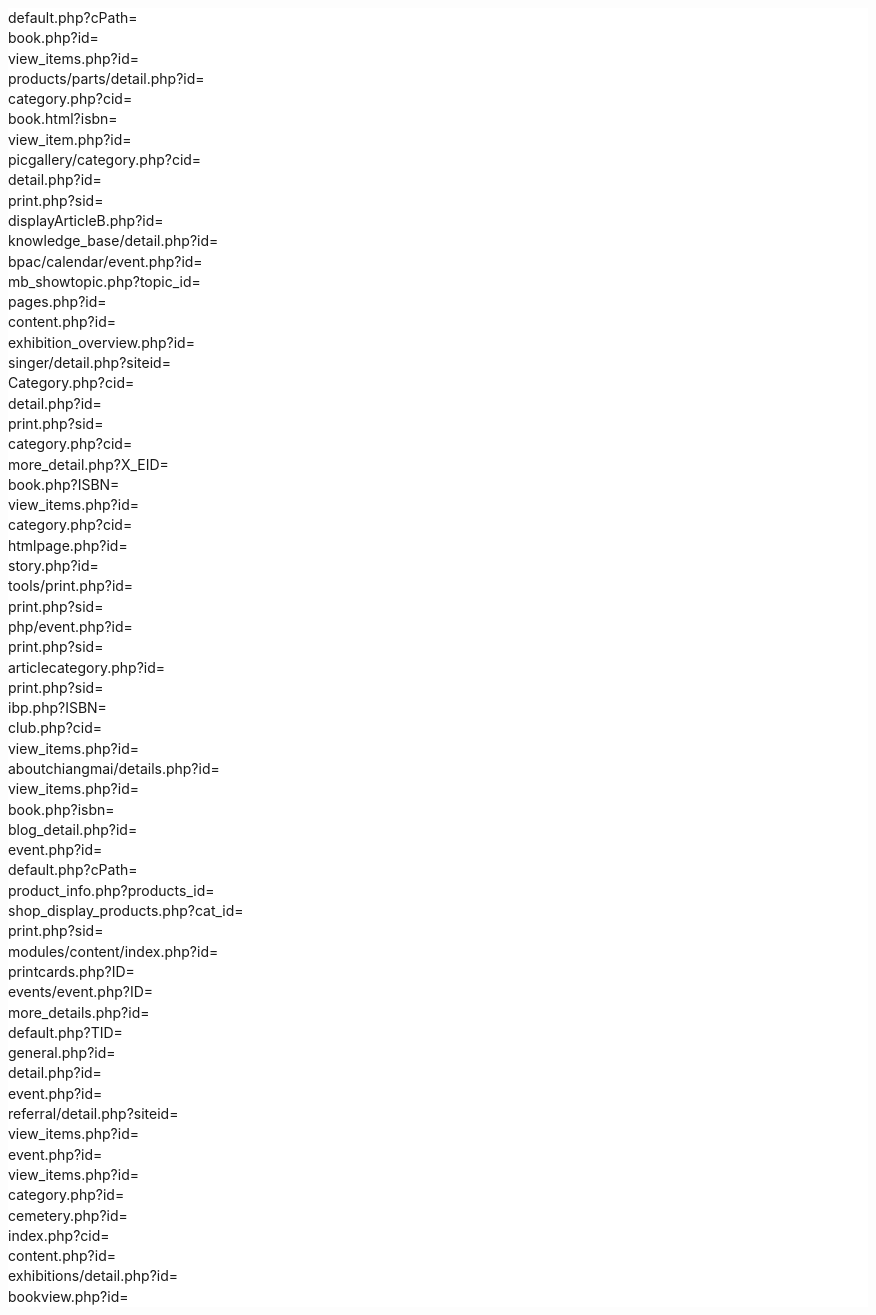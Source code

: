 default.php?cPath=</br>
book.php?id=</br>
view_items.php?id=</br>
products/parts/detail.php?id=</br>
category.php?cid=</br>
book.html?isbn=</br>
view_item.php?id=</br>
picgallery/category.php?cid=</br>
detail.php?id=</br>
print.php?sid=</br>
displayArticleB.php?id=</br>
knowledge_base/detail.php?id=</br>
bpac/calendar/event.php?id=</br>
mb_showtopic.php?topic_id=</br>
pages.php?id=</br>
content.php?id=</br>
exhibition_overview.php?id=</br>
singer/detail.php?siteid=</br>
Category.php?cid=</br>
detail.php?id=</br>
print.php?sid=</br>
category.php?cid=</br>
more_detail.php?X_EID=</br>
book.php?ISBN=</br>
view_items.php?id=</br>
category.php?cid=</br>
htmlpage.php?id=</br>
story.php?id=</br>
tools/print.php?id=</br>
print.php?sid=</br>
php/event.php?id=</br>
print.php?sid=</br>
articlecategory.php?id=</br>
print.php?sid=</br>
ibp.php?ISBN=</br>
club.php?cid=</br>
view_items.php?id=</br>
aboutchiangmai/details.php?id=</br>
view_items.php?id=</br>
book.php?isbn=</br>
blog_detail.php?id=</br>
event.php?id=</br>
default.php?cPath=</br>
product_info.php?products_id=</br>
shop_display_products.php?cat_id=</br>
print.php?sid=</br>
modules/content/index.php?id=</br>
printcards.php?ID=</br>
events/event.php?ID=</br>
more_details.php?id=</br>
default.php?TID=</br>
general.php?id=</br>
detail.php?id=</br>
event.php?id=</br>
referral/detail.php?siteid=</br>
view_items.php?id=</br>
event.php?id=</br>
view_items.php?id=</br>
category.php?id=</br>
cemetery.php?id=</br>
index.php?cid=</br>
content.php?id=</br>
exhibitions/detail.php?id=</br>
bookview.php?id=</br>
